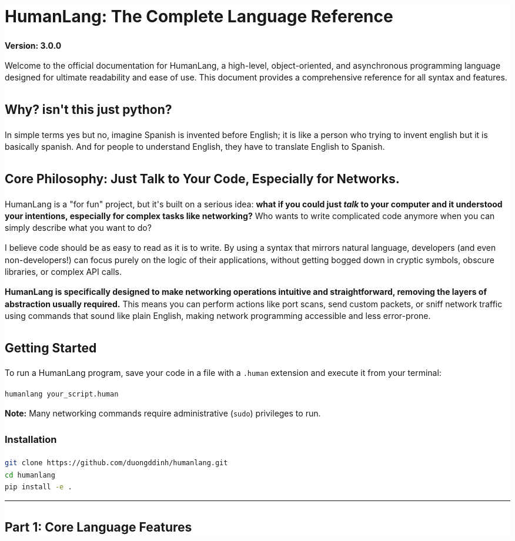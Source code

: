 # HumanLang: The Complete Language Reference

**Version: 3.0.0**

Welcome to the official documentation for HumanLang, a high-level, object-oriented, and asynchronous programming language designed for ultimate readability and ease of use. This document provides a comprehensive reference for all syntax and features.

## Why? isn't this just python?

In simple terms yes but no, imagine Spanish is invented before English; it is like a person who trying to invent english but it is basically spanish. And for people to understand English, they have to translate English to Spanish.

## Core Philosophy: Just Talk to Your Code, Especially for Networks.

HumanLang is a "for fun" project, but it's built on a serious idea: **what if you could just *talk* to your computer and it understood your intentions, especially for complex tasks like networking?** Who wants to write complicated code anymore when you can simply describe what you want to do?

I believe code should be as easy to read as it is to write. By using a syntax that mirrors natural language, developers (and even non-developers\!) can focus purely on the logic of their applications, without getting bogged down in cryptic symbols, obscure libraries, or complex API calls.

**HumanLang is specifically designed to make networking operations intuitive and straightforward, removing the layers of abstraction usually required.** This means you can perform actions like port scans, send custom packets, or sniff network traffic using commands that sound like plain English, making network programming accessible and less error-prone.

## Getting Started

To run a HumanLang program, save your code in a file with a `.human` extension and execute it from your terminal:

```bash
humanlang your_script.human
```

**Note:** Many networking commands require administrative (`sudo`) privileges to run.

### Installation

```bash
git clone https://github.com/duongddinh/humanlang.git
cd humanlang
pip install -e .
```

-----

## **Part 1: Core Language Features**
